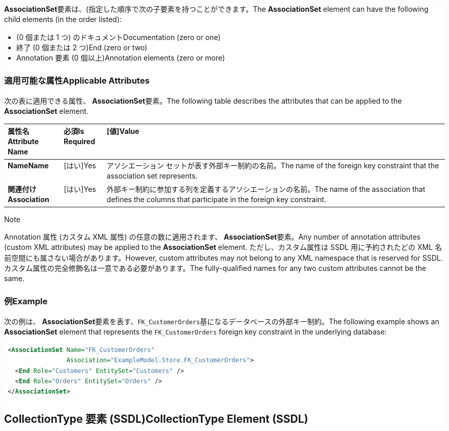 <span data-ttu-id="3a946-144">**AssociationSet**要素は、(指定した順序で次の子要素を持つことができます。</span><span class="sxs-lookup"><span data-stu-id="3a946-144">The **AssociationSet** element can have the following child elements (in the order listed):</span></span>

-   <span data-ttu-id="3a946-145">(0 個または 1 つ) のドキュメント</span><span class="sxs-lookup"><span data-stu-id="3a946-145">Documentation (zero or one)</span></span>
-   <span data-ttu-id="3a946-146">終了 (0 個または 2 つ)</span><span class="sxs-lookup"><span data-stu-id="3a946-146">End (zero or two)</span></span>
-   <span data-ttu-id="3a946-147">Annotation 要素 (0 個以上)</span><span class="sxs-lookup"><span data-stu-id="3a946-147">Annotation elements (zero or more)</span></span>

### <a name="applicable-attributes"></a><span data-ttu-id="3a946-148">適用可能な属性</span><span class="sxs-lookup"><span data-stu-id="3a946-148">Applicable Attributes</span></span>

<span data-ttu-id="3a946-149">次の表に適用できる属性、 **AssociationSet**要素。</span><span class="sxs-lookup"><span data-stu-id="3a946-149">The following table describes the attributes that can be applied to the **AssociationSet** element.</span></span>

| <span data-ttu-id="3a946-150">属性名</span><span class="sxs-lookup"><span data-stu-id="3a946-150">Attribute Name</span></span>  | <span data-ttu-id="3a946-151">必須</span><span class="sxs-lookup"><span data-stu-id="3a946-151">Is Required</span></span> | <span data-ttu-id="3a946-152">[値]</span><span class="sxs-lookup"><span data-stu-id="3a946-152">Value</span></span>                                                                                                |
|:----------------|:------------|:-----------------------------------------------------------------------------------------------------|
| <span data-ttu-id="3a946-153">**Name**</span><span class="sxs-lookup"><span data-stu-id="3a946-153">**Name**</span></span>        | <span data-ttu-id="3a946-154">[はい]</span><span class="sxs-lookup"><span data-stu-id="3a946-154">Yes</span></span>         | <span data-ttu-id="3a946-155">アソシエーション セットが表す外部キー制約の名前。</span><span class="sxs-lookup"><span data-stu-id="3a946-155">The name of the foreign key constraint that the association set represents.</span></span>                          |
| <span data-ttu-id="3a946-156">**関連付け**</span><span class="sxs-lookup"><span data-stu-id="3a946-156">**Association**</span></span> | <span data-ttu-id="3a946-157">[はい]</span><span class="sxs-lookup"><span data-stu-id="3a946-157">Yes</span></span>         | <span data-ttu-id="3a946-158">外部キー制約に参加する列を定義するアソシエーションの名前。</span><span class="sxs-lookup"><span data-stu-id="3a946-158">The name of the association that defines the columns that participate in the foreign key constraint.</span></span> |

> [!NOTE]
> <span data-ttu-id="3a946-159">Annotation 属性 (カスタム XML 属性) の任意の数に適用されます、 **AssociationSet**要素。</span><span class="sxs-lookup"><span data-stu-id="3a946-159">Any number of annotation attributes (custom XML attributes) may be applied to the **AssociationSet** element.</span></span> <span data-ttu-id="3a946-160">ただし、カスタム属性は SSDL 用に予約されたどの XML 名前空間にも属さない場合があります。</span><span class="sxs-lookup"><span data-stu-id="3a946-160">However, custom attributes may not belong to any XML namespace that is reserved for SSDL.</span></span> <span data-ttu-id="3a946-161">カスタム属性の完全修飾名は一意である必要があります。</span><span class="sxs-lookup"><span data-stu-id="3a946-161">The fully-qualified names for any two custom attributes cannot be the same.</span></span>

### <a name="example"></a><span data-ttu-id="3a946-162">例</span><span class="sxs-lookup"><span data-stu-id="3a946-162">Example</span></span>

<span data-ttu-id="3a946-163">次の例は、 **AssociationSet**要素を表す、`FK_CustomerOrders`基になるデータベースの外部キー制約。</span><span class="sxs-lookup"><span data-stu-id="3a946-163">The following example shows an **AssociationSet** element that represents the `FK_CustomerOrders` foreign key constraint in the underlying database:</span></span>

``` xml
 <AssociationSet Name="FK_CustomerOrders"
                 Association="ExampleModel.Store.FK_CustomerOrders">
   <End Role="Customers" EntitySet="Customers" />
   <End Role="Orders" EntitySet="Orders" />
 </AssociationSet>
```

## <a name="collectiontype-element-ssdl"></a><span data-ttu-id="3a946-164">CollectionType 要素 (SSDL)</span><span class="sxs-lookup"><span data-stu-id="3a946-164">CollectionType Element (SSDL)</span></span>

